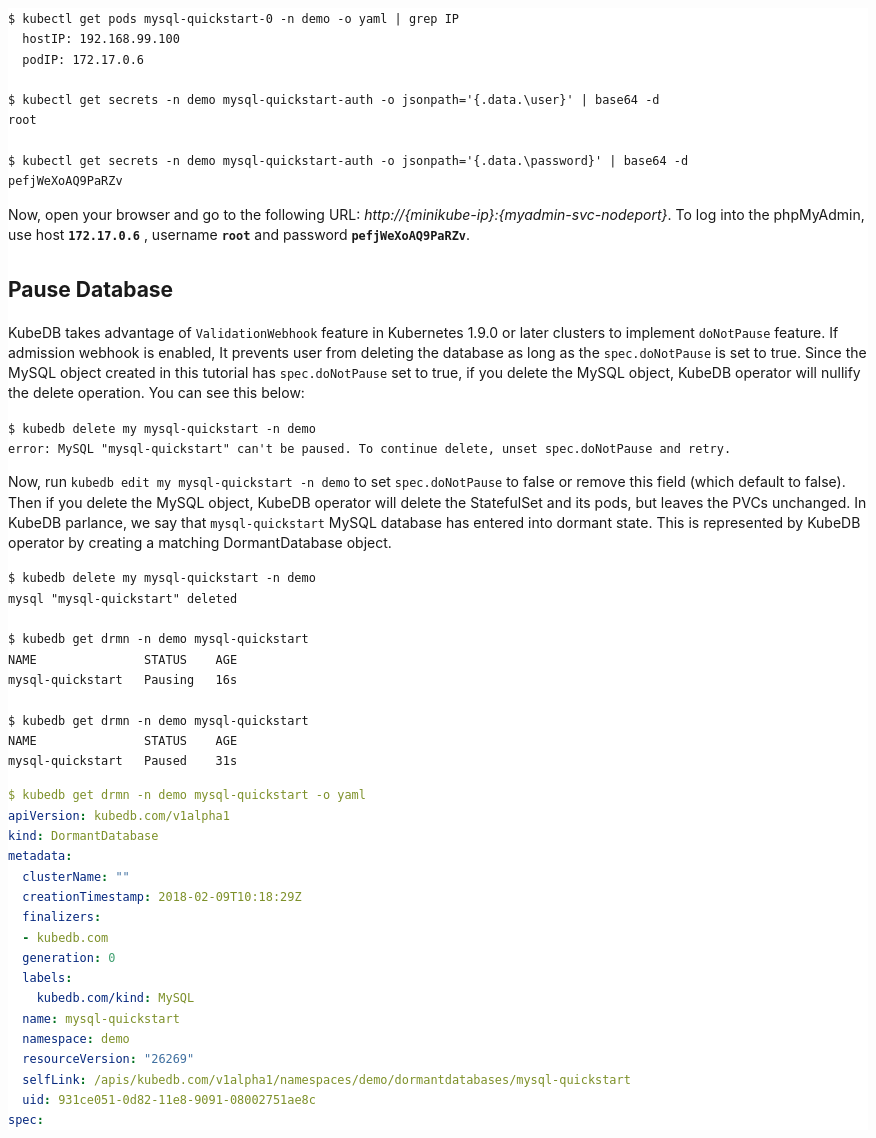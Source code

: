 ```console
$ kubectl get pods mysql-quickstart-0 -n demo -o yaml | grep IP
  hostIP: 192.168.99.100
  podIP: 172.17.0.6

$ kubectl get secrets -n demo mysql-quickstart-auth -o jsonpath='{.data.\user}' | base64 -d
root

$ kubectl get secrets -n demo mysql-quickstart-auth -o jsonpath='{.data.\password}' | base64 -d
pefjWeXoAQ9PaRZv
```

Now, open your browser and go to the following URL: _http://{minikube-ip}:{myadmin-svc-nodeport}_. To log into the phpMyAdmin, use host __`172.17.0.6`__ , username __`root`__ and password __`pefjWeXoAQ9PaRZv`__.

## Pause Database

KubeDB takes advantage of `ValidationWebhook` feature in Kubernetes 1.9.0 or later clusters to implement `doNotPause` feature. If admission webhook is enabled, It prevents user from deleting the database as long as the `spec.doNotPause` is set to true. Since the MySQL object created in this tutorial has `spec.doNotPause` set to true, if you delete the MySQL object, KubeDB operator will nullify the delete operation. You can see this below:

```console
$ kubedb delete my mysql-quickstart -n demo
error: MySQL "mysql-quickstart" can't be paused. To continue delete, unset spec.doNotPause and retry.
```

Now, run `kubedb edit my mysql-quickstart -n demo` to set `spec.doNotPause` to false or remove this field (which default to false). Then if you delete the MySQL object, KubeDB operator will delete the StatefulSet and its pods, but leaves the PVCs unchanged. In KubeDB parlance, we say that `mysql-quickstart` MySQL database has entered into dormant state. This is represented by KubeDB operator by creating a matching DormantDatabase object.

```console
$ kubedb delete my mysql-quickstart -n demo
mysql "mysql-quickstart" deleted

$ kubedb get drmn -n demo mysql-quickstart
NAME               STATUS    AGE
mysql-quickstart   Pausing   16s

$ kubedb get drmn -n demo mysql-quickstart
NAME               STATUS    AGE
mysql-quickstart   Paused    31s
```

```yaml
$ kubedb get drmn -n demo mysql-quickstart -o yaml
apiVersion: kubedb.com/v1alpha1
kind: DormantDatabase
metadata:
  clusterName: ""
  creationTimestamp: 2018-02-09T10:18:29Z
  finalizers:
  - kubedb.com
  generation: 0
  labels:
    kubedb.com/kind: MySQL
  name: mysql-quickstart
  namespace: demo
  resourceVersion: "26269"
  selfLink: /apis/kubedb.com/v1alpha1/namespaces/demo/dormantdatabases/mysql-quickstart
  uid: 931ce051-0d82-11e8-9091-08002751ae8c
spec:
```
